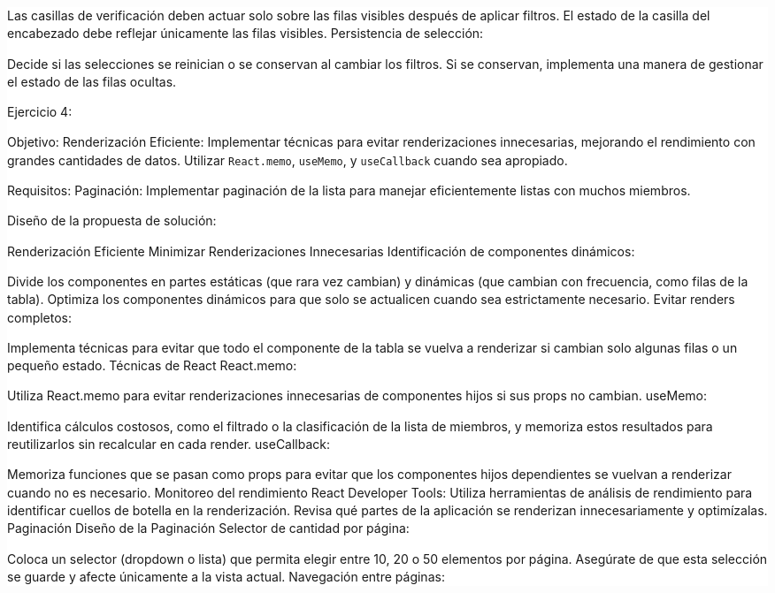 Las casillas de verificación deben actuar solo sobre las filas visibles después de aplicar filtros.
El estado de la casilla del encabezado debe reflejar únicamente las filas visibles.
Persistencia de selección:

Decide si las selecciones se reinician o se conservan al cambiar los filtros. Si se conservan, implementa una manera de gestionar el estado de las filas ocultas.

Ejercicio 4:

Objetivo: 
Renderización Eficiente:
Implementar técnicas para evitar renderizaciones innecesarias, mejorando el rendimiento con grandes cantidades de datos.
Utilizar `React.memo`, `useMemo`, y `useCallback` cuando sea apropiado.


Requisitos:
Paginación:
Implementar paginación de la lista para manejar eficientemente listas con muchos miembros. 


Diseño de la propuesta de solución:

Renderización Eficiente
Minimizar Renderizaciones Innecesarias
Identificación de componentes dinámicos:

Divide los componentes en partes estáticas (que rara vez cambian) y dinámicas (que cambian con frecuencia, como filas de la tabla).
Optimiza los componentes dinámicos para que solo se actualicen cuando sea estrictamente necesario.
Evitar renders completos:

Implementa técnicas para evitar que todo el componente de la tabla se vuelva a renderizar si cambian solo algunas filas o un pequeño estado.
Técnicas de React
React.memo:

Utiliza React.memo para evitar renderizaciones innecesarias de componentes hijos si sus props no cambian.
useMemo:

Identifica cálculos costosos, como el filtrado o la clasificación de la lista de miembros, y memoriza estos resultados para reutilizarlos sin recalcular en cada render.
useCallback:

Memoriza funciones que se pasan como props para evitar que los componentes hijos dependientes se vuelvan a renderizar cuando no es necesario.
Monitoreo del rendimiento
React Developer Tools:
Utiliza herramientas de análisis de rendimiento para identificar cuellos de botella en la renderización.
Revisa qué partes de la aplicación se renderizan innecesariamente y optimízalas.
Paginación
Diseño de la Paginación
Selector de cantidad por página:

Coloca un selector (dropdown o lista) que permita elegir entre 10, 20 o 50 elementos por página.
Asegúrate de que esta selección se guarde y afecte únicamente a la vista actual.
Navegación entre páginas:
